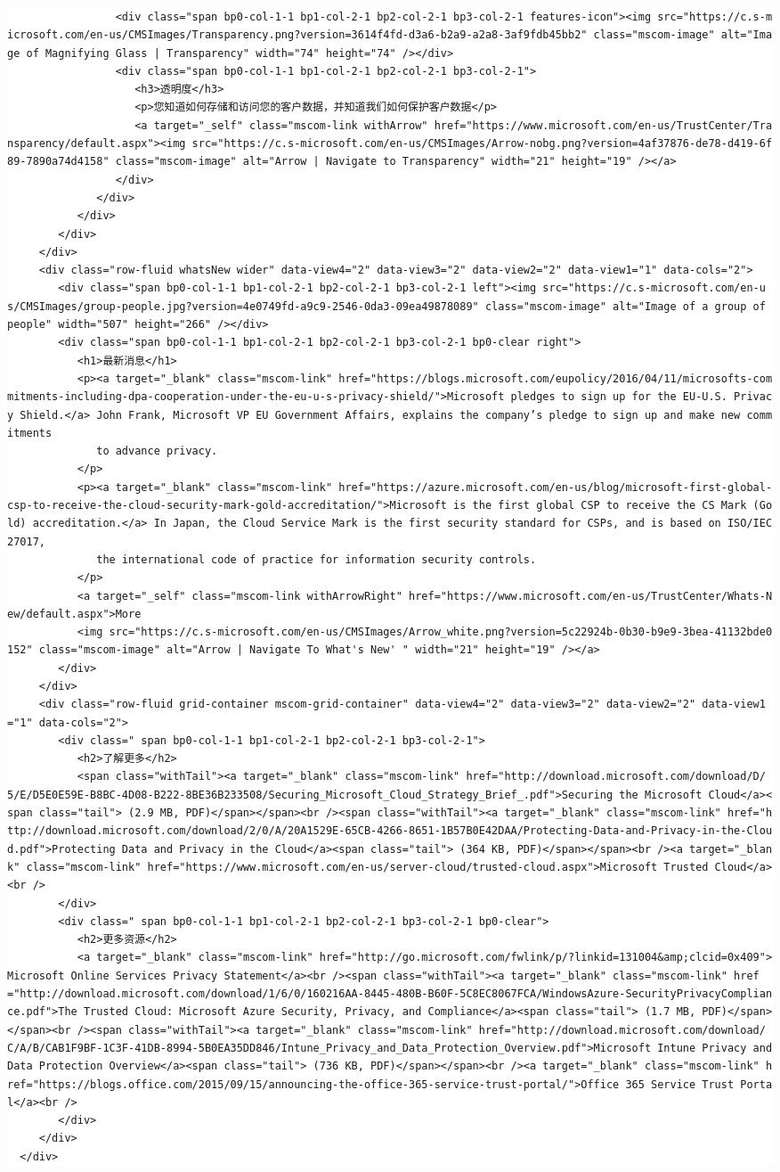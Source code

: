                      <div class="span bp0-col-1-1 bp1-col-2-1 bp2-col-2-1 bp3-col-2-1 features-icon"><img src="https://c.s-microsoft.com/en-us/CMSImages/Transparency.png?version=3614f4fd-d3a6-b2a9-a2a8-3af9fdb45bb2" class="mscom-image" alt="Image of Magnifying Glass | Transparency" width="74" height="74" /></div>
                     <div class="span bp0-col-1-1 bp1-col-2-1 bp2-col-2-1 bp3-col-2-1">
                        <h3>透明度</h3>
                        <p>您知道如何存储和访问您的客户数据，并知道我们如何保护客户数据</p>
                        <a target="_self" class="mscom-link withArrow" href="https://www.microsoft.com/en-us/TrustCenter/Transparency/default.aspx"><img src="https://c.s-microsoft.com/en-us/CMSImages/Arrow-nobg.png?version=4af37876-de78-d419-6f89-7890a74d4158" class="mscom-image" alt="Arrow | Navigate to Transparency" width="21" height="19" /></a>
                     </div>
                  </div>
               </div>
            </div>
         </div>
         <div class="row-fluid whatsNew wider" data-view4="2" data-view3="2" data-view2="2" data-view1="1" data-cols="2">
            <div class="span bp0-col-1-1 bp1-col-2-1 bp2-col-2-1 bp3-col-2-1 left"><img src="https://c.s-microsoft.com/en-us/CMSImages/group-people.jpg?version=4e0749fd-a9c9-2546-0da3-09ea49878089" class="mscom-image" alt="Image of a group of people" width="507" height="266" /></div>
            <div class="span bp0-col-1-1 bp1-col-2-1 bp2-col-2-1 bp3-col-2-1 bp0-clear right">
               <h1>最新消息</h1>
               <p><a target="_blank" class="mscom-link" href="https://blogs.microsoft.com/eupolicy/2016/04/11/microsofts-commitments-including-dpa-cooperation-under-the-eu-u-s-privacy-shield/">Microsoft pledges to sign up for the EU-U.S. Privacy Shield.</a> John Frank, Microsoft VP EU Government Affairs, explains the company’s pledge to sign up and make new commitments
                  to advance privacy.
               </p>
               <p><a target="_blank" class="mscom-link" href="https://azure.microsoft.com/en-us/blog/microsoft-first-global-csp-to-receive-the-cloud-security-mark-gold-accreditation/">Microsoft is the first global CSP to receive the CS Mark (Gold) accreditation.</a> In Japan, the Cloud Service Mark is the first security standard for CSPs, and is based on ISO/IEC 27017,
                  the international code of practice for information security controls.
               </p>
               <a target="_self" class="mscom-link withArrowRight" href="https://www.microsoft.com/en-us/TrustCenter/Whats-New/default.aspx">More
               <img src="https://c.s-microsoft.com/en-us/CMSImages/Arrow_white.png?version=5c22924b-0b30-b9e9-3bea-41132bde0152" class="mscom-image" alt="Arrow | Navigate To What's New' " width="21" height="19" /></a>
            </div>
         </div>
         <div class="row-fluid grid-container mscom-grid-container" data-view4="2" data-view3="2" data-view2="2" data-view1="1" data-cols="2">
            <div class=" span bp0-col-1-1 bp1-col-2-1 bp2-col-2-1 bp3-col-2-1">
               <h2>了解更多</h2>
               <span class="withTail"><a target="_blank" class="mscom-link" href="http://download.microsoft.com/download/D/5/E/D5E0E59E-B8BC-4D08-B222-8BE36B233508/Securing_Microsoft_Cloud_Strategy_Brief_.pdf">Securing the Microsoft Cloud</a><span class="tail"> (2.9 MB, PDF)</span></span><br /><span class="withTail"><a target="_blank" class="mscom-link" href="http://download.microsoft.com/download/2/0/A/20A1529E-65CB-4266-8651-1B57B0E42DAA/Protecting-Data-and-Privacy-in-the-Cloud.pdf">Protecting Data and Privacy in the Cloud</a><span class="tail"> (364 KB, PDF)</span></span><br /><a target="_blank" class="mscom-link" href="https://www.microsoft.com/en-us/server-cloud/trusted-cloud.aspx">Microsoft Trusted Cloud</a><br />
            </div>
            <div class=" span bp0-col-1-1 bp1-col-2-1 bp2-col-2-1 bp3-col-2-1 bp0-clear">
               <h2>更多资源</h2>
               <a target="_blank" class="mscom-link" href="http://go.microsoft.com/fwlink/p/?linkid=131004&amp;clcid=0x409">Microsoft Online Services Privacy Statement</a><br /><span class="withTail"><a target="_blank" class="mscom-link" href="http://download.microsoft.com/download/1/6/0/160216AA-8445-480B-B60F-5C8EC8067FCA/WindowsAzure-SecurityPrivacyCompliance.pdf">The Trusted Cloud: Microsoft Azure Security, Privacy, and Compliance</a><span class="tail"> (1.7 MB, PDF)</span></span><br /><span class="withTail"><a target="_blank" class="mscom-link" href="http://download.microsoft.com/download/C/A/B/CAB1F9BF-1C3F-41DB-8994-5B0EA35DD846/Intune_Privacy_and_Data_Protection_Overview.pdf">Microsoft Intune Privacy and Data Protection Overview</a><span class="tail"> (736 KB, PDF)</span></span><br /><a target="_blank" class="mscom-link" href="https://blogs.office.com/2015/09/15/announcing-the-office-365-service-trust-portal/">Office 365 Service Trust Portal</a><br />
            </div>
         </div>
      </div>
   </div>